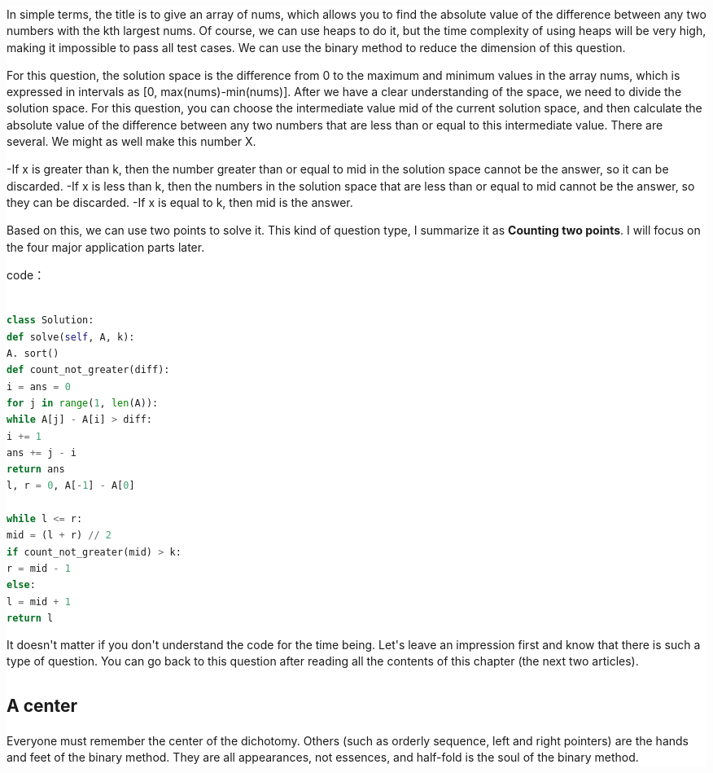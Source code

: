 In simple terms, the title is to give an array of nums, which allows you to find the absolute value of the difference between any two numbers with the kth largest nums. Of course, we can use heaps to do it, but the time complexity of using heaps will be very high, making it impossible to pass all test cases. We can use the binary method to reduce the dimension of this question.

For this question, the solution space is the difference from 0 to the maximum and minimum values in the array nums, which is expressed in intervals as [0, max(nums)-min(nums)]. After we have a clear understanding of the space, we need to divide the solution space. For this question, you can choose the intermediate value mid of the current solution space, and then calculate the absolute value of the difference between any two numbers that are less than or equal to this intermediate value. There are several. We might as well make this number X.

-If x is greater than k, then the number greater than or equal to mid in the solution space cannot be the answer, so it can be discarded. -If x is less than k, then the numbers in the solution space that are less than or equal to mid cannot be the answer, so they can be discarded. -If x is equal to k, then mid is the answer.

Based on this, we can use two points to solve it. This kind of question type, I summarize it as **Counting two points**. I will focus on the four major application parts later.

code：

```py

class Solution:
def solve(self, A, k):
A. sort()
def count_not_greater(diff):
i = ans = 0
for j in range(1, len(A)):
while A[j] - A[i] > diff:
i += 1
ans += j - i
return ans
l, r = 0, A[-1] - A[0]

while l <= r:
mid = (l + r) // 2
if count_not_greater(mid) > k:
r = mid - 1
else:
l = mid + 1
return l
```

It doesn't matter if you don't understand the code for the time being. Let's leave an impression first and know that there is such a type of question. You can go back to this question after reading all the contents of this chapter (the next two articles).

## A center

Everyone must remember the center of the dichotomy. Others (such as orderly sequence, left and right pointers) are the hands and feet of the binary method. They are all appearances, not essences, and half-fold is the soul of the binary method.
